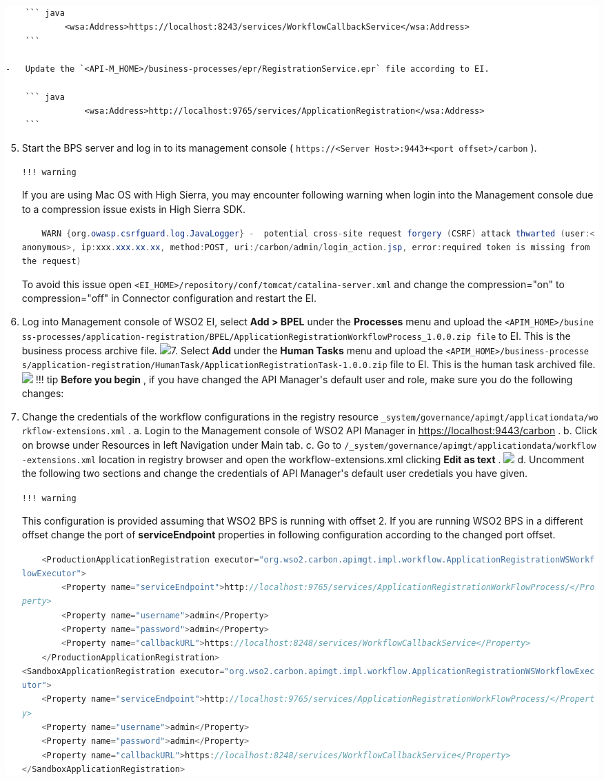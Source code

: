         ``` java
                <wsa:Address>https://localhost:8243/services/WorkflowCallbackService</wsa:Address>
        ```

    -   Update the `<API-M_HOME>/business-processes/epr/RegistrationService.epr` file according to EI.

        ``` java
                    <wsa:Address>http://localhost:9765/services/ApplicationRegistration</wsa:Address>
        ```

5.  Start the BPS server and log in to its management console ( `https://<Server Host>:9443+<port offset>/carbon` ).

        !!! warning
    If you are using Mac OS with High Sierra, you may encounter following warning when login into the Management console due to a compression issue exists in High Sierra SDK.

    ``` java
        WARN {org.owasp.csrfguard.log.JavaLogger} -  potential cross-site request forgery (CSRF) attack thwarted (user:<anonymous>, ip:xxx.xxx.xx.xx, method:POST, uri:/carbon/admin/login_action.jsp, error:required token is missing from the request)
    ```

    To avoid this issue open `<EI_HOME>/repository/conf/tomcat/catalina-server.xml` and change the compression="on" to compression="off" in Connector configuration and restart the EI.


6.  Log into Management console of WSO2 EI, select **Add &gt; BPEL** under the **Processes** menu and upload the `<APIM_HOME>/business-processes/application-registration/BPEL/ApplicationRegistrationWorkflowProcess_1.0.0.zip file` to EI. This is the business process archive file.
    ![]({{base_path}}/assets/attachments/103334690/103334694.png)7.  Select **Add** under the **Human Tasks** menu and upload the `<APIM_HOME>/business-processes/application-registration/HumanTask/ApplicationRegistrationTask-1.0.0.zip` file to EI. This is the human task archived file.
    ![]({{base_path}}/assets/attachments/103334690/103334693.png)
!!! tip
**Before you begin** , if you have changed the API Manager's default user and role, make sure you do the following changes:
1.  Change the credentials of the workflow configurations in the registry resource `_system/governance/apimgt/applicationdata/workflow-extensions.xml` .
    a. Login to the Management console of WSO2 API Manager in <https://localhost:9443/carbon> .
    b. Click on browse under Resources in left Navigation under Main tab.
    c. Go to `/_system/governance/apimgt/applicationdata/workflow-extensions.xml` location in registry browser and open the workflow-extensions.xml clicking **Edit as text** .
    ![]({{base_path}}/assets/attachments/103334690/103334695.png)    d. Uncomment the following two sections and change the credentials of API Manager's default user credetials you have given.

        !!! warning
    This configuration is provided assuming that WSO2 BPS is running with offset 2. If you are running WSO2 BPS in a different offset change the port of **serviceEndpoint** properties in following configuration according to the changed port offset.


    ``` java
        <ProductionApplicationRegistration executor="org.wso2.carbon.apimgt.impl.workflow.ApplicationRegistrationWSWorkflowExecutor">
            <Property name="serviceEndpoint">http://localhost:9765/services/ApplicationRegistrationWorkFlowProcess/</Property>
            <Property name="username">admin</Property>
            <Property name="password">admin</Property>
            <Property name="callbackURL">https://localhost:8248/services/WorkflowCallbackService</Property>
        </ProductionApplicationRegistration>
    <SandboxApplicationRegistration executor="org.wso2.carbon.apimgt.impl.workflow.ApplicationRegistrationWSWorkflowExecutor">
        <Property name="serviceEndpoint">http://localhost:9765/services/ApplicationRegistrationWorkFlowProcess/</Property>
        <Property name="username">admin</Property>
        <Property name="password">admin</Property>
        <Property name="callbackURL">https://localhost:8248/services/WorkflowCallbackService</Property>
    </SandboxApplicationRegistration>
    ```